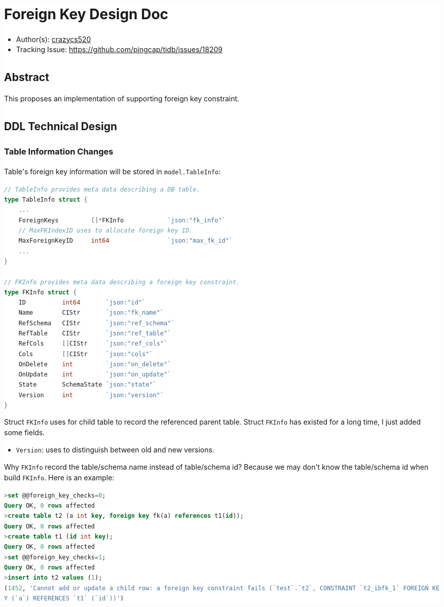 # Foreign Key Design Doc

- Author(s): [crazycs520](https://github.com/crazycs520)
- Tracking Issue: https://github.com/pingcap/tidb/issues/18209

## Abstract

This proposes an implementation of supporting foreign key constraint.

## DDL Technical Design

### Table Information Changes
Table's foreign key information will be stored in `model.TableInfo`:

```go
// TableInfo provides meta data describing a DB table.
type TableInfo struct {
    ...
    ForeignKeys         []*FKInfo            `json:"fk_info"`
    // MaxFKIndexID uses to allocate foreign key ID.
    MaxForeignKeyID     int64                `json:"max_fk_id"`
    ...
}

// FKInfo provides meta data describing a foreign key constraint.
type FKInfo struct {
    ID          int64       `json:"id"`
    Name        CIStr       `json:"fk_name"`
    RefSchema   CIStr       `json:"ref_schema"`
    RefTable    CIStr       `json:"ref_table"`
    RefCols     []CIStr     `json:"ref_cols"`
    Cols        []CIStr     `json:"cols"`
    OnDelete    int         `json:"on_delete"`
    OnUpdate    int         `json:"on_update"`
    State       SchemaState `json:"state"`
    Version     int         `json:"version"`
}
```

Struct `FKInfo` uses for child table to record the referenced parent table. Struct `FKInfo` has existed for a long time, I just added some fields.
  - `Version`: uses to distinguish between old and new versions.

Why `FKInfo` record the table/schema name instead of table/schema id? Because we may don't know the table/schema id when build `FKInfo`. Here is an example:

```sql
>set @@foreign_key_checks=0;
Query OK, 0 rows affected
>create table t2 (a int key, foreign key fk(a) references t1(id));
Query OK, 0 rows affected
>create table t1 (id int key);
Query OK, 0 rows affected
>set @@foreign_key_checks=1;
Query OK, 0 rows affected
>insert into t2 values (1);
(1452, 'Cannot add or update a child row: a foreign key constraint fails (`test`.`t2`, CONSTRAINT `t2_ibfk_1` FOREIGN KEY (`a`) REFERENCES `t1` (`id`))')
```
